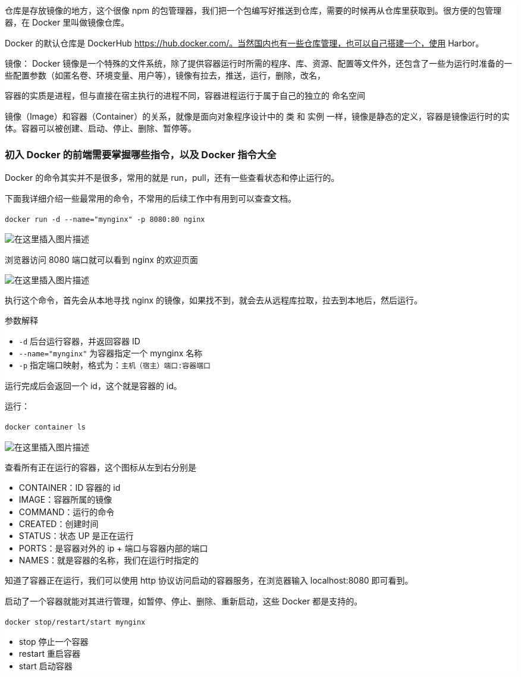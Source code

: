 仓库是存放镜像的地方，这个很像 npm 的包管理器，我们把一个包编写好推送到仓库，需要的时候再从仓库里获取到。很方便的包管理器，在 Docker 里叫做镜像仓库。

Docker 的默认仓库是 DockerHub https://hub.docker.com/。当然国内也有一些仓库管理，也可以自己搭建一个，使用 Harbor。

镜像： Docker 镜像是一个特殊的文件系统，除了提供容器运行时所需的程序、库、资源、配置等文件外，还包含了一些为运行时准备的一些配置参数（如匿名卷、环境变量、用户等），镜像有拉去，推送，运行，删除，改名，

容器的实质是进程，但与直接在宿主执行的进程不同，容器进程运行于属于自己的独立的 命名空间

镜像（Image）和容器（Container）的关系，就像是面向对象程序设计中的 类 和 实例 一样，镜像是静态的定义，容器是镜像运行时的实体。容器可以被创建、启动、停止、删除、暂停等。

### 初入 Docker 的前端需要掌握哪些指令，以及 Docker 指令大全

Docker 的命令其实并不是很多，常用的就是 run，pull，还有一些查看状态和停止运行的。

下面我详细介绍一些最常用的命令，不常用的后续工作中有用到可以查查文档。
```
docker run -d --name="mynginx" -p 8080:80 nginx
```

![在这里插入图片描述](https://images.gitbook.cn/6e53cc90-bdb4-11ea-9efc-ab9a6caf88c6)

浏览器访问 8080 端口就可以看到 nginx 的欢迎页面

![在这里插入图片描述](https://images.gitbook.cn/e476fba0-bdb3-11ea-b96f-cbd921d57de1)

执行这个命令，首先会从本地寻找 nginx 的镜像，如果找不到，就会去从远程库拉取，拉去到本地后，然后运行。

参数解释

- `-d` 后台运行容器，并返回容器 ID
- `--name="mynginx"` 为容器指定一个 mynginx 名称
- `-p` 指定端口映射，格式为：`主机（宿主）端口:容器端口`

运行完成后会返回一个 id，这个就是容器的 id。

运行：
```
docker container ls
```

![在这里插入图片描述](https://images.gitbook.cn/2bc75c70-bdb4-11ea-b96f-cbd921d57de1)

查看所有正在运行的容器，这个图标从左到右分别是

- CONTAINER：ID 容器的 id
- IMAGE：容器所属的镜像
- COMMAND：运行的命令
- CREATED：创建时间
- STATUS：状态 UP 是正在运行
- PORTS：是容器对外的 ip + 端口与容器内部的端口
- NAMES：就是容器的名称，我们在运行时指定的

知道了容器正在运行，我们可以使用 http 协议访问启动的容器服务，在浏览器输入 localhost:8080 即可看到。

启动了一个容器就能对其进行管理，如暂停、停止、删除、重新启动，这些 Docker 都是支持的。

```
docker stop/restart/start mynginx

```
- stop 停止一个容器
- restart 重启容器
- start 启动容器
